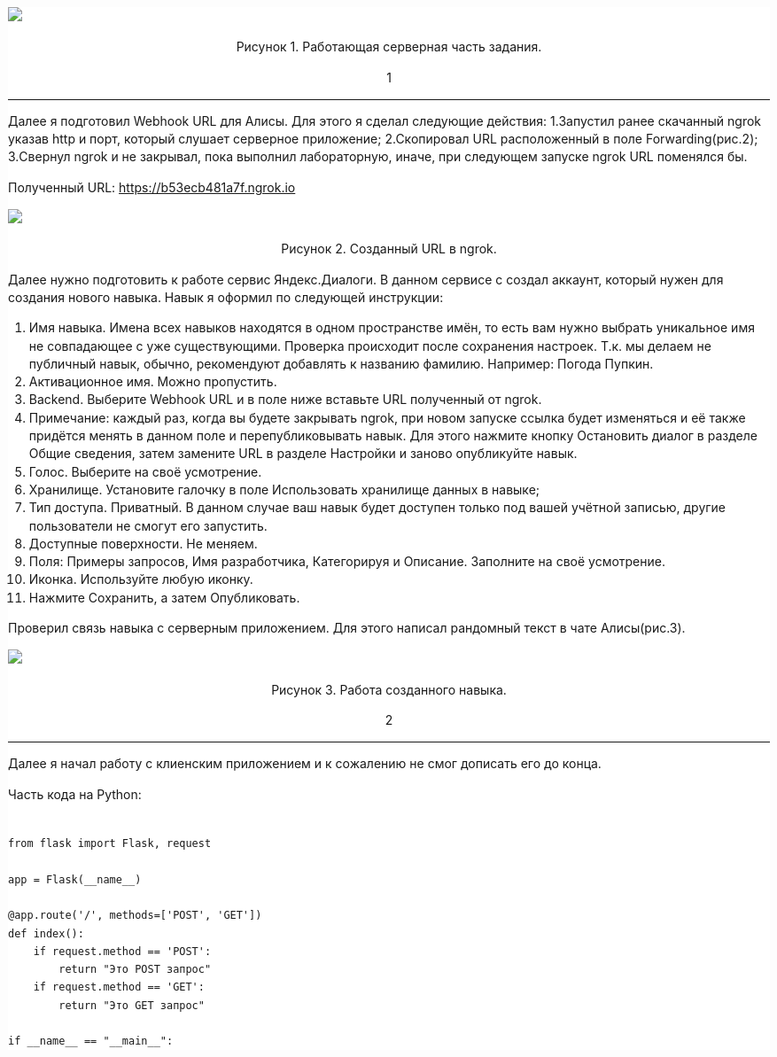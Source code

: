 
![](https://cdn1.savepice.ru/uploads/2020/12/16/7980b0b82df1e69286f4ca1ca2ebcb45-full.jpg)
<p align=center>Рисунок 1. Работающая серверная часть задания. 

<p align="center">1</p>
<hr>

Далее я подготовил Webhook URL для Алисы. Для этого я сделал следующие действия:
1.Запустил ранее скачанный ngrok указав http и порт, который слушает серверное приложение;
2.Скопировал URL расположенный в поле Forwarding(рис.2);
3.Свернул ngrok и не закрывал, пока выполнил лабораторную, иначе, при следующем запуске ngrok URL поменялся бы. 

Полученный URL:  https://b53ecb481a7f.ngrok.io 


![](https://cdn1.savepice.ru/uploads/2020/12/16/6d55f6ed45e587a2114c9946f23968d4-full.jpg)
<p align=center>Рисунок 2. Созданный URL в ngrok.

Далее нужно подготовить к работе  сервис Яндекс.Диалоги. В данном сервисе с создал аккаунт, который нужен для создания нового навыка. Навык я оформил по следующей инструкции:

1. Имя навыка. Имена всех навыков находятся в одном пространстве имён, то есть вам нужно выбрать уникальное имя не совпадающее с уже существующими. Проверка происходит после сохранения настроек. Т.к. мы делаем не публичный навык, обычно, рекомендуют добавлять к названию фамилию. Например: Погода Пупкин.
2. Активационное имя. Можно пропустить.
3. Backend. Выберите Webhook URL и в поле ниже вставьте URL полученный от ngrok.
4. Примечание: каждый раз, когда вы будете закрывать ngrok, при новом запуске ссылка будет изменяться и её также придётся менять в данном поле и перепубликовывать навык. Для этого нажмите кнопку Остановить диалог в разделе Общие сведения, затем замените URL в разделе Настройки и заново опубликуйте навык.
5. Голос. Выберите на своё усмотрение.
6. Хранилище. Установите галочку в поле Использовать хранилище данных в навыке;
7. Тип доступа. Приватный. В данном случае ваш навык будет доступен только под вашей учётной записью, другие пользователи не смогут его запустить.
8. Доступные поверхности. Не меняем.
9. Поля: Примеры запросов, Имя разработчика, Категорируя и Описание. Заполните на своё усмотрение.
10. Иконка. Используйте любую иконку.
11. Нажмите Сохранить, а затем Опубликовать.  

Проверил связь навыка с серверным приложением. Для этого написал рандомный текст в чате Алисы(рис.3).

![](https://cdn1.savepice.ru/uploads/2020/12/16/9693779dac75d759893ed0982bca3025-full.jpg)
<p align=center>Рисунок 3. Работа созданного навыка.

<p align="center">2</p>
<hr>

Далее я начал работу с клиенским приложением и к сожалению не смог дописать его до конца.

Часть кода на Python:

```

from flask import Flask, request
 
app = Flask(__name__)
 
@app.route('/', methods=['POST', 'GET'])
def index():
    if request.method == 'POST':
        return "Это POST запрос"
    if request.method == 'GET':
        return "Это GET запрос"
 
if __name__ == "__main__":
```